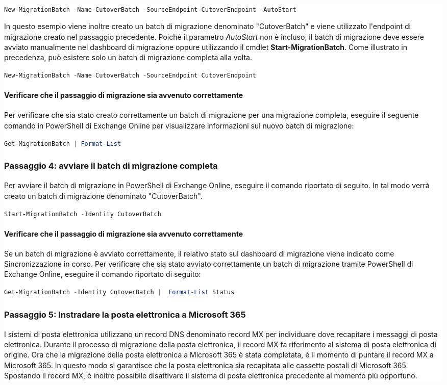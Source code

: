 ```powershell
New-MigrationBatch -Name CutoverBatch -SourceEndpoint CutoverEndpoint -AutoStart
```

In questo esempio viene inoltre creato un batch di migrazione denominato "CutoverBatch" e viene utilizzato l'endpoint di migrazione creato nel passaggio precedente. Poiché il parametro  _AutoStart_ non è incluso, il batch di migrazione deve essere avviato manualmente nel dashboard di migrazione oppure utilizzando il cmdlet **Start-MigrationBatch**. Come illustrato in precedenza, può esistere solo un batch di migrazione completa alla volta.

```powershell
New-MigrationBatch -Name CutoverBatch -SourceEndpoint CutoverEndpoint
```

#### <a name="verify-it-worked"></a>Verificare che il passaggio di migrazione sia avvenuto correttamente

Per verificare che sia stato creato correttamente un batch di migrazione per una migrazione completa, eseguire il seguente comando in PowerShell di Exchange Online per visualizzare informazioni sul nuovo batch di migrazione:

```powershell
Get-MigrationBatch | Format-List
```

### <a name="step-4-start-the-cutover-migration-batch"></a>Passaggio 4: avviare il batch di migrazione completa
<a name="BK_Step4"> </a>

Per avviare il batch di migrazione in PowerShell di Exchange Online, eseguire il comando riportato di seguito. In tal modo verrà creato un batch di migrazione denominato "CutoverBatch".

```powershell
Start-MigrationBatch -Identity CutoverBatch
```

#### <a name="verify-it-worked"></a>Verificare che il passaggio di migrazione sia avvenuto correttamente

Se un batch di migrazione è avviato correttamente, il relativo stato sul dashboard di migrazione viene indicato come Sincronizzazione in corso. Per verificare che sia stato avviato correttamente un batch di migrazione tramite PowerShell di Exchange Online, eseguire il comando riportato di seguito:

```powershell
Get-MigrationBatch -Identity CutoverBatch |  Format-List Status
```

### <a name="step-5-route-your-email-to-microsoft-365"></a>Passaggio 5: Instradare la posta elettronica a Microsoft 365
<a name="BK_Step5"> </a>

I sistemi di posta elettronica utilizzano un record DNS denominato record MX per individuare dove recapitare i messaggi di posta elettronica. Durante il processo di migrazione della posta elettronica, il record MX fa riferimento al sistema di posta elettronica di origine. Ora che la migrazione della posta elettronica a Microsoft 365 è stata completata, è il momento di puntare il record MX a Microsoft 365. In questo modo si garantisce che la posta elettronica sia recapitata alle cassette postali di Microsoft 365. Spostando il record MX, è inoltre possibile disattivare il sistema di posta elettronica precedente al momento più opportuno.
